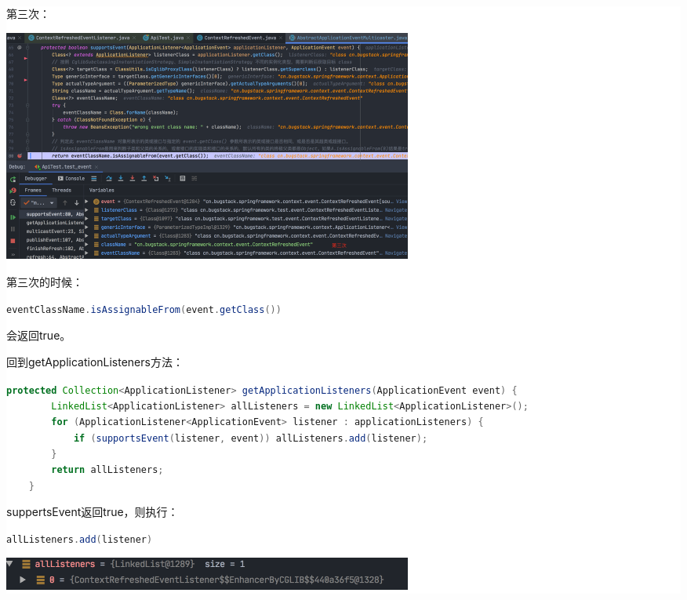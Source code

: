 第三次：

<img src="1.assets/image-20220209161413731.png" alt="image-20220209161413731" style="zoom:50%;" />

第三次的时候：

```java
eventClassName.isAssignableFrom(event.getClass())
```

会返回true。

回到getApplicationListeners方法：

```java
protected Collection<ApplicationListener> getApplicationListeners(ApplicationEvent event) {
        LinkedList<ApplicationListener> allListeners = new LinkedList<ApplicationListener>();
        for (ApplicationListener<ApplicationEvent> listener : applicationListeners) {
            if (supportsEvent(listener, event)) allListeners.add(listener);
        }
        return allListeners;
    }
```

suppertsEvent返回true，则执行：

```java
allListeners.add(listener)
```

<img src="1.assets/image-20220209161719718.png" alt="image-20220209161719718" style="zoom:50%;" />
